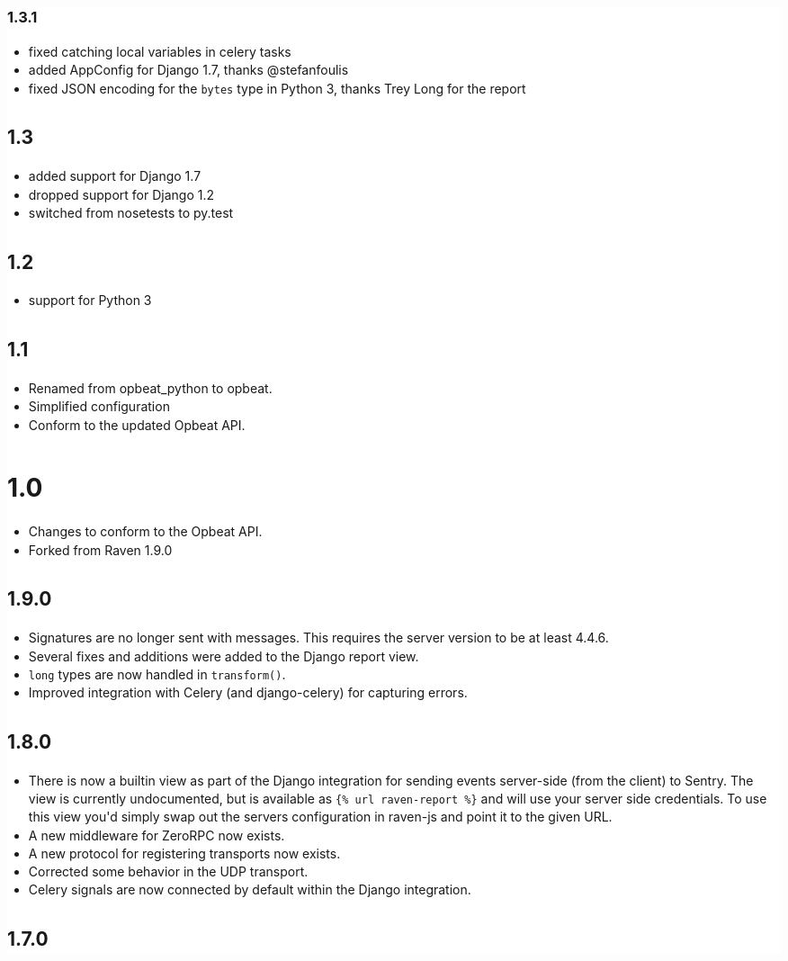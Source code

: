 ### 1.3.1 ###

 * fixed catching local variables in celery tasks
 * added AppConfig for Django 1.7, thanks @stefanfoulis
 * fixed JSON encoding for the ``bytes`` type in Python 3, thanks Trey Long for
   the report

## 1.3 ##

 * added support for Django 1.7
 * dropped support for Django 1.2
 * switched from nosetests to py.test

## 1.2 ##

 * support for Python 3

## 1.1 ##

 * Renamed from opbeat_python to opbeat.
 * Simplified configuration
 * Conform to the updated Opbeat API.

# 1.0 #

 * Changes to conform to the Opbeat API.
 * Forked from Raven 1.9.0

## 1.9.0 ##

 * Signatures are no longer sent with messages. This requires the server version to be at least 4.4.6.
 * Several fixes and additions were added to the Django report view.
 * ``long`` types are now handled in ``transform()``.
 * Improved integration with Celery (and django-celery) for capturing errors.

## 1.8.0 ##

 * There is now a builtin view as part of the Django integration for sending events server-side
  (from the client) to Sentry. The view is currently undocumented, but is available as ``{% url raven-report %}``
  and will use your server side credentials. To use this view you'd simply swap out the servers configuration in
  raven-js and point it to the given URL.
 * A new middleware for ZeroRPC now exists.
 * A new protocol for registering transports now exists.
 * Corrected some behavior in the UDP transport.
 * Celery signals are now connected by default within the Django integration.

## 1.7.0 ##
